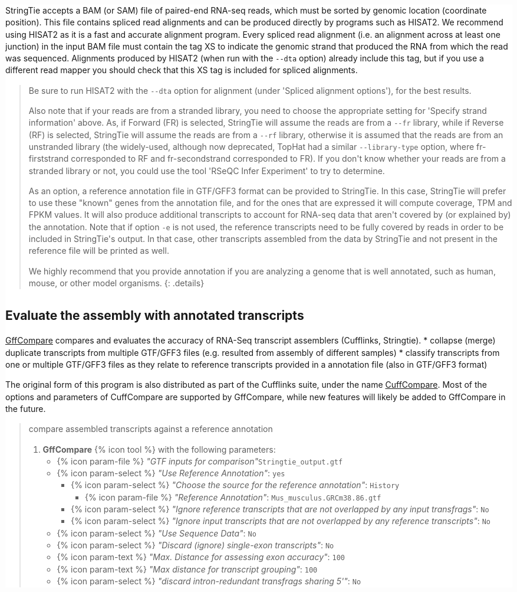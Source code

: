 StringTie accepts a BAM (or SAM) file of paired-end RNA-seq reads, which must be sorted by genomic location (coordinate position). This file contains spliced read alignments and can be produced directly by programs such as HISAT2. We recommend using HISAT2 as it is a fast and accurate alignment program. Every spliced read alignment (i.e. an alignment across at least one junction) in the input BAM file must contain the tag XS to indicate the genomic strand that produced the RNA from which the read was sequenced. Alignments produced by HISAT2 (when run with the `--dta` option) already include this tag, but if you use a different read mapper
you should check that this XS tag is included for spliced alignments.

> <details-title></details-title>
> Be sure to run HISAT2 with the `--dta` option for alignment (under 'Spliced alignment options'),
> for the best results.
>
> Also note that if your reads are from a stranded library, you need to choose the appropriate
> setting for 'Specify strand information' above. As, if Forward (FR) is selected, StringTie will
> assume the reads are from a `--fr` library, while if Reverse (RF) is selected, StringTie will
> assume the reads are from a `--rf` library, otherwise it is assumed that the reads are from an
> unstranded library (the widely-used, although now deprecated, TopHat had a similar `--library-type`
> option, where fr-firststrand corresponded to RF and fr-secondstrand corresponded to FR).
> If you don't know whether your reads are from a stranded library or not, you could use the
> tool 'RSeQC Infer Experiment' to try to determine.
>
> As an option, a reference annotation file in GTF/GFF3 format can be provided to StringTie. In
> this case, StringTie will prefer to use these "known" genes from the annotation file, and for
> the ones that are expressed it will compute coverage, TPM and FPKM values. It will also produce
> additional transcripts to account for RNA-seq data that aren't covered by (or explained by) the
> annotation. Note that if option `-e` is not used, the reference transcripts need to be fully covered
> by reads in order to be included in StringTie's output. In that case, other transcripts assembled
> from the data by StringTie and not present in the reference file will be printed as well.
>
> We highly recommend that you provide annotation if you are analyzing a genome that is well
> annotated, such as human, mouse, or other model organisms.
{: .details}

## Evaluate the assembly with annotated transcripts

[GffCompare](https://ccb.jhu.edu/software/stringtie/gffcompare.shtml) compares and evaluates the accuracy of RNA-Seq transcript assemblers (Cufflinks, Stringtie). * collapse (merge) duplicate transcripts from multiple GTF/GFF3 files (e.g. resulted from assembly of different samples) * classify transcripts from one or multiple GTF/GFF3 files as they relate to reference transcripts provided in a annotation file (also in GTF/GFF3 format)

The original form of this program is also distributed as part of the Cufflinks suite, under the name [CuffCompare](http://cole-trapnell-lab.github.io/cufflinks/cuffcompare/). Most of the options and parameters of CuffCompare are supported by GffCompare, while new features will likely be added to GffCompare in the future.

> <hands-on-title>compare assembled transcripts against a reference annotation</hands-on-title>
>
> 1. **GffCompare** {% icon tool %} with the following parameters:
>    - {% icon param-file %} *"GTF inputs for comparison"*`Stringtie_output.gtf`
>    - {% icon param-select %} *"Use Reference Annotation"*: `yes`
>      - {% icon param-select %} *"Choose the source for the reference annotation"*: `History`
>        - {% icon param-file %} *"Reference Annotation"*: `Mus_musculus.GRCm38.86.gtf`
>      - {% icon param-select %} *"Ignore reference transcripts that are not overlapped by any input transfrags"*: `No`
>      - {% icon param-select %} *"Ignore input transcripts that are not overlapped by any reference transcripts"*: `No`
>    - {% icon param-select %} *"Use Sequence Data"*: `No`
>    - {% icon param-select %} *"Discard (ignore) single-exon transcripts"*: `No`
>    - {% icon param-text %} *"Max. Distance for assessing exon accuracy"*: `100`
>    - {% icon param-text %} *"Max distance for transcript grouping"*: `100`
>    - {% icon param-select %} *"discard intron-redundant transfrags sharing 5'"*: `No`